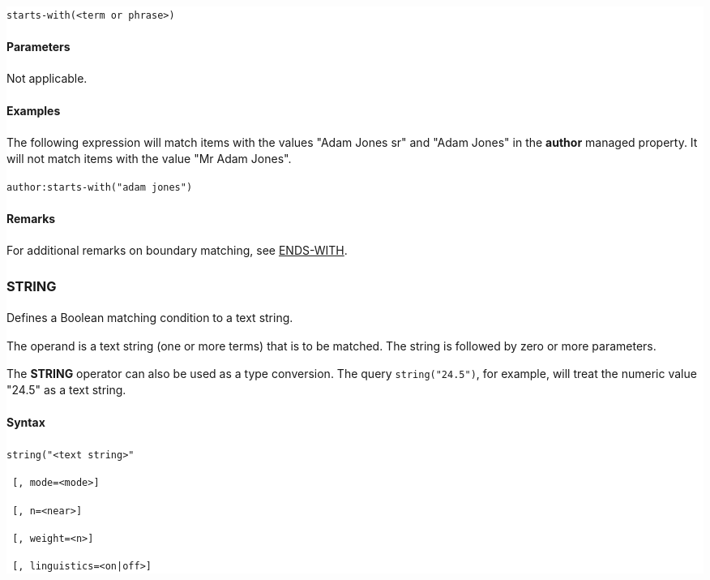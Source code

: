  `starts-with(<term or phrase>)`
  
    
    

#### Parameters

Not applicable. 
  
    
    

#### Examples

The following expression will match items with the values "Adam Jones sr" and "Adam Jones" in the **author** managed property. It will not match items with the value "Mr Adam Jones".
  
    
    
 `author:starts-with("adam jones")`
  
    
    

#### Remarks

For additional remarks on boundary matching, see  [ENDS-WITH](fast-query-language-fql-syntax-reference.md#fql_endswith_operator). 
  
    
    

### STRING
<a name="fql_string_operator"> </a>

Defines a Boolean matching condition to a text string. 
  
    
    
The operand is a text string (one or more terms) that is to be matched. The string is followed by zero or more parameters. 
  
    
    
The **STRING** operator can also be used as a type conversion. The query `string("24.5")`, for example, will treat the numeric value "24.5" as a text string. 
  
    
    

#### Syntax

 `string("<text string>"`
  
    
    
 ` [, mode=<mode>]`
  
    
    
 ` [, n=<near>]`
  
    
    
 ` [, weight=<n>]`
  
    
    
 ` [, linguistics=<on|off>]`
  